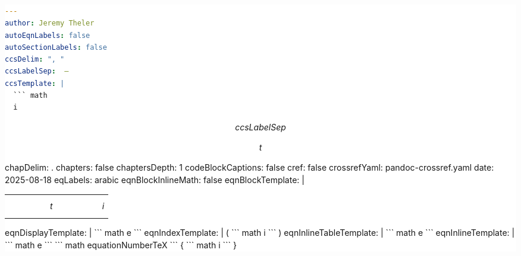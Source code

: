 ```yaml
---
author: Jeremy Theler
autoEqnLabels: false
autoSectionLabels: false
ccsDelim: ", "
ccsLabelSep:  —
ccsTemplate: |
  ``` math
  i
  ```
  ``` math
  ccsLabelSep
  ```
  ``` math
  t
  ```
chapDelim: .
chapters: false
chaptersDepth: 1
codeBlockCaptions: false
cref: false
crossrefYaml: pandoc-crossref.yaml
date: 2025-08-18
eqLabels: arabic
eqnBlockInlineMath: false
eqnBlockTemplate: |
  <table>
  <colgroup>
  <col style="width: 90%" />
  <col style="width: 10%" />
  </colgroup>
  <tbody>
  <tr>
  <td style="text-align: center;"><span
  class="math display"><em>t</em></span></td>
  <td style="text-align: right;"><span
  class="math display"><em>i</em></span></td>
  </tr>
  </tbody>
  </table>
eqnDisplayTemplate: |
  ``` math
  e
  ```
eqnIndexTemplate: |
  (
  ``` math
  i
  ```
  )
eqnInlineTableTemplate: |
  ``` math
  e
  ```
eqnInlineTemplate: |
  ``` math
  e
  ```
  ``` math
  equationNumberTeX
  ```
  {
  ``` math
  i
  ```
  }